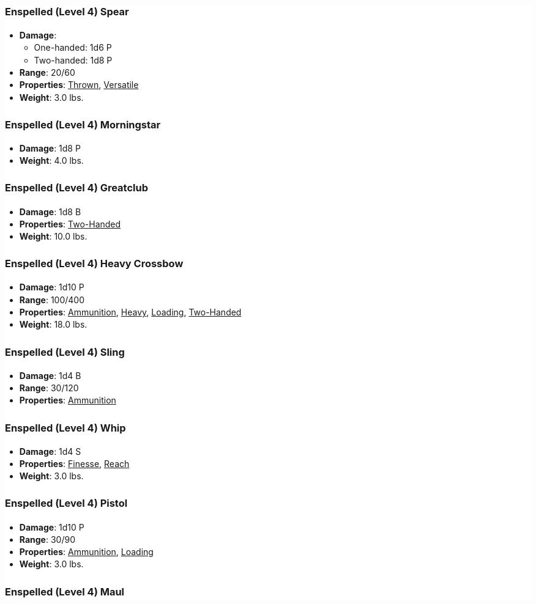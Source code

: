 ### Enspelled (Level 4) Spear

- **Damage**:
  - One-handed: 1d6 P
  - Two-handed: 1d8 P
- **Range**: 20/60
- **Properties**: [Thrown](3-Mechanics/CLI/rules/item-properties.md#Thrown), [Versatile](3-Mechanics/CLI/rules/item-properties.md#Versatile)
- **Weight**: 3.0 lbs.

### Enspelled (Level 4) Morningstar

- **Damage**: 1d8 P
- **Weight**: 4.0 lbs.

### Enspelled (Level 4) Greatclub

- **Damage**: 1d8 B
- **Properties**: [Two-Handed](3-Mechanics/CLI/rules/item-properties.md#Two-Handed)
- **Weight**: 10.0 lbs.

### Enspelled (Level 4) Heavy Crossbow

- **Damage**: 1d10 P
- **Range**: 100/400
- **Properties**: [Ammunition](3-Mechanics/CLI/rules/item-properties.md#Ammunition), [Heavy](3-Mechanics/CLI/rules/item-properties.md#Heavy), [Loading](3-Mechanics/CLI/rules/item-properties.md#Loading), [Two-Handed](3-Mechanics/CLI/rules/item-properties.md#Two-Handed)
- **Weight**: 18.0 lbs.

### Enspelled (Level 4) Sling

- **Damage**: 1d4 B
- **Range**: 30/120
- **Properties**: [Ammunition](3-Mechanics/CLI/rules/item-properties.md#Ammunition)

### Enspelled (Level 4) Whip

- **Damage**: 1d4 S
- **Properties**: [Finesse](3-Mechanics/CLI/rules/item-properties.md#Finesse), [Reach](3-Mechanics/CLI/rules/item-properties.md#Reach)
- **Weight**: 3.0 lbs.

### Enspelled (Level 4) Pistol

- **Damage**: 1d10 P
- **Range**: 30/90
- **Properties**: [Ammunition](3-Mechanics/CLI/rules/item-properties.md#Ammunition), [Loading](3-Mechanics/CLI/rules/item-properties.md#Loading)
- **Weight**: 3.0 lbs.

### Enspelled (Level 4) Maul
